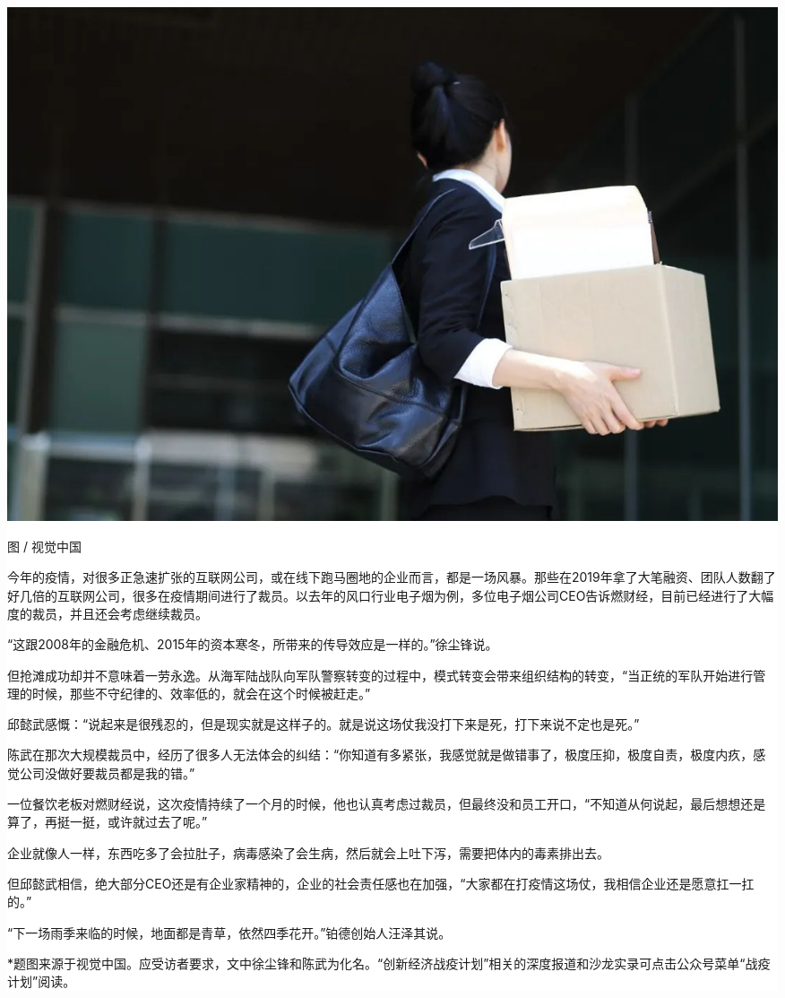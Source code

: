 ![](/images/post/1ba026546e924144ba83c5cc655cf6ed.jpg)

图 / 视觉中国

今年的疫情，对很多正急速扩张的互联网公司，或在线下跑马圈地的企业而言，都是一场风暴。那些在2019年拿了大笔融资、团队人数翻了好几倍的互联网公司，很多在疫情期间进行了裁员。以去年的风口行业电子烟为例，多位电子烟公司CEO告诉燃财经，目前已经进行了大幅度的裁员，并且还会考虑继续裁员。

“这跟2008年的金融危机、2015年的资本寒冬，所带来的传导效应是一样的。”徐尘锋说。

但抢滩成功却并不意味着一劳永逸。从海军陆战队向军队警察转变的过程中，模式转变会带来组织结构的转变，“当正统的军队开始进行管理的时候，那些不守纪律的、效率低的，就会在这个时候被赶走。”

邱懿武感慨：“说起来是很残忍的，但是现实就是这样子的。就是说这场仗我没打下来是死，打下来说不定也是死。”

陈武在那次大规模裁员中，经历了很多人无法体会的纠结：“你知道有多紧张，我感觉就是做错事了，极度压抑，极度自责，极度内疚，感觉公司没做好要裁员都是我的错。”

一位餐饮老板对燃财经说，这次疫情持续了一个月的时候，他也认真考虑过裁员，但最终没和员工开口，“不知道从何说起，最后想想还是算了，再挺一挺，或许就过去了呢。”

企业就像人一样，东西吃多了会拉肚子，病毒感染了会生病，然后就会上吐下泻，需要把体内的毒素排出去。

但邱懿武相信，绝大部分CEO还是有企业家精神的，企业的社会责任感也在加强，“大家都在打疫情这场仗，我相信企业还是愿意扛一扛的。”

“下一场雨季来临的时候，地面都是青草，依然四季花开。”铂德创始人汪泽其说。

  

\*题图来源于视觉中国。应受访者要求，文中徐尘锋和陈武为化名。“创新经济战疫计划”相关的深度报道和沙龙实录可点击公众号菜单“战疫计划”阅读。
